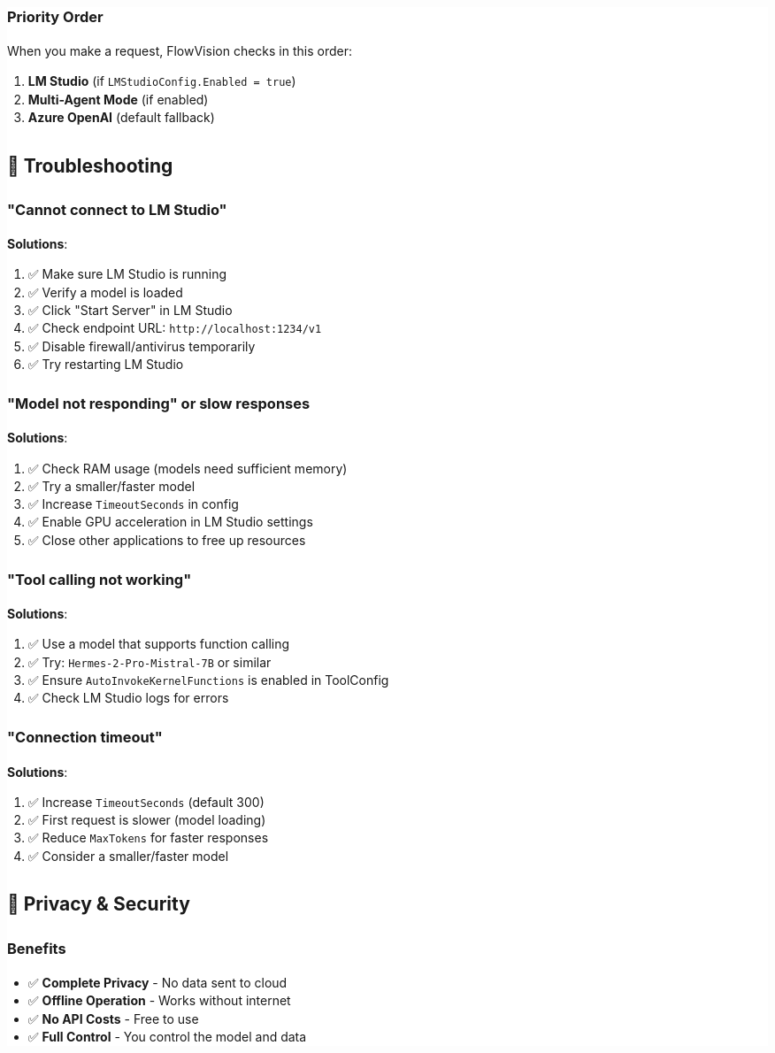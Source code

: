### Priority Order

When you make a request, FlowVision checks in this order:

1. **LM Studio** (if `LMStudioConfig.Enabled = true`)
2. **Multi-Agent Mode** (if enabled)
3. **Azure OpenAI** (default fallback)

## 🐛 Troubleshooting

### "Cannot connect to LM Studio"

**Solutions**:
1. ✅ Make sure LM Studio is running
2. ✅ Verify a model is loaded
3. ✅ Click "Start Server" in LM Studio
4. ✅ Check endpoint URL: `http://localhost:1234/v1`
5. ✅ Disable firewall/antivirus temporarily
6. ✅ Try restarting LM Studio

### "Model not responding" or slow responses

**Solutions**:
1. ✅ Check RAM usage (models need sufficient memory)
2. ✅ Try a smaller/faster model
3. ✅ Increase `TimeoutSeconds` in config
4. ✅ Enable GPU acceleration in LM Studio settings
5. ✅ Close other applications to free up resources

### "Tool calling not working"

**Solutions**:
1. ✅ Use a model that supports function calling
2. ✅ Try: `Hermes-2-Pro-Mistral-7B` or similar
3. ✅ Ensure `AutoInvokeKernelFunctions` is enabled in ToolConfig
4. ✅ Check LM Studio logs for errors

### "Connection timeout"

**Solutions**:
1. ✅ Increase `TimeoutSeconds` (default 300)
2. ✅ First request is slower (model loading)
3. ✅ Reduce `MaxTokens` for faster responses
4. ✅ Consider a smaller/faster model

## 🔐 Privacy & Security

### Benefits
- ✅ **Complete Privacy** - No data sent to cloud
- ✅ **Offline Operation** - Works without internet
- ✅ **No API Costs** - Free to use
- ✅ **Full Control** - You control the model and data
